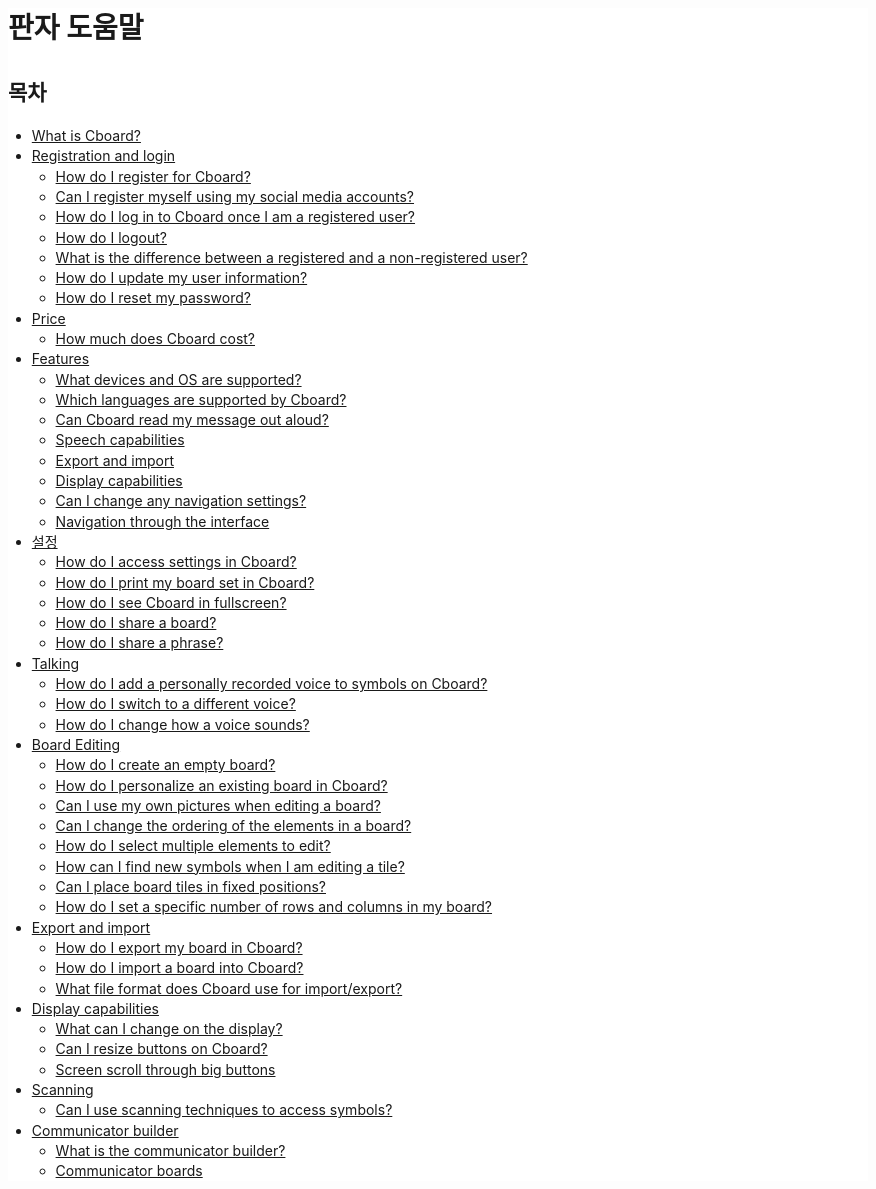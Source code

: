 # 판자 도움말

## 목차

* [What is Cboard?](#WhatisCboard)
* [Registration and login](#Registrationandlogin) 
    * [How do I register for Cboard?](#HowdoIregisterforCboard)
    * [Can I register myself using my social media accounts?](#CanIregistermyselfusingmysocialmediaaccounts)
    * [How do I log in to Cboard once I am a registered user?](#HowdoIlogintoCboardonceIamaregistereduser)
    * [How do I logout?](#HowdoIlogout)
    * [What is the difference between a registered and a non-registered user?](#Whatisthedifferencebetweenaregisteredandanon-registereduser)
    * [How do I update my user information?](#HowdoIupdatemyuserinformation)
    * [How do I reset my password?](#HowdoIresetmypassword)
* [Price](#Price) 
    * [How much does Cboard cost?](#HowmuchdoesCboardcost)
* [Features](#Features) 
    * [What devices and OS are supported?](#WhatdevicesandOSaresupported)
    * [Which languages are supported by Cboard?](#WhichlanguagesaresupportedbyCboard)
    * [Can Cboard read my message out aloud?](#CanCboardreadmymessageoutaloud)
    * [Speech capabilities](#Speechcapabilities)
    * [Export and import](#Exportandimport)
    * [Display capabilities](#Displaycapabilities)
    * [Can I change any navigation settings?](#CanIchangeanynavigationsettings)
    * [Navigation through the interface](#Navigationthroughtheinterface)
* [설정](#Settings) 
    * [How do I access settings in Cboard?](#HowdoIaccesssettingsinCboard)
    * [How do I print my board set in Cboard?](#HowdoIprintmyboardsetinCboard)
    * [How do I see Cboard in fullscreen?](#HowdoIseeCboardinfullscreen)
    * [How do I share a board?](#HowdoIshareaboard)
    * [How do I share a phrase?](#HowdoIshareaphrase)
* [Talking](#Talking) 
    * [How do I add a personally recorded voice to symbols on Cboard?](#HowdoIaddapersonallyrecordedvoicetosymbolsonCboard)
    * [How do I switch to a different voice?](#HowdoIswitchtoadifferentvoice)
    * [How do I change how a voice sounds?](#HowdoIchangehowavoicesounds)
* [Board Editing](#BoardEditing) 
    * [How do I create an empty board?](#HowdoIcreateanemptyboard)
    * [How do I personalize an existing board in Cboard?](#HowdoIpersonalizeanexistingboardinCboard)
    * [Can I use my own pictures when editing a board?](#CanIusemyownpictureswheneditingaboard)
    * [Can I change the ordering of the elements in a board?](#CanIchangetheorderingoftheelementsinaboard)
    * [How do I select multiple elements to edit?](#HowdoIselectmultipleelementstoedit)
    * [How can I find new symbols when I am editing a tile?](#FindSymbols)
    * [Can I place board tiles in fixed positions?](#FixedBoards)
    * [How do I set a specific number of rows and columns in my board?](#FixedRows)
* [Export and import](#Exportandimport) 
    * [How do I export my board in Cboard?](#HowdoIexportmyboardinCboard)
    * [How do I import a board into Cboard?](#HowdoIimportaboardintoCboard)
    * [What file format does Cboard use for import/export?](#WhatfileformatdoesCboarduseforimportexport)
* [Display capabilities](#Displaycapabilities) 
    * [What can I change on the display?](#WhatcanIchangeonthedisplay)
    * [Can I resize buttons on Cboard?](#CanIresizebuttonsonCboard)
    * [Screen scroll through big buttons](#BigScrollButtons)
* [Scanning](#Scanning) 
    * [Can I use scanning techniques to access symbols?](#CanIusescanningtechniquestoaccesssymbols)
* [Communicator builder](#CommunicatorBuilder) 
    * [What is the communicator builder?](#Whatiscommbuilder)
    * [Communicator boards](#CommunicatorBoards)